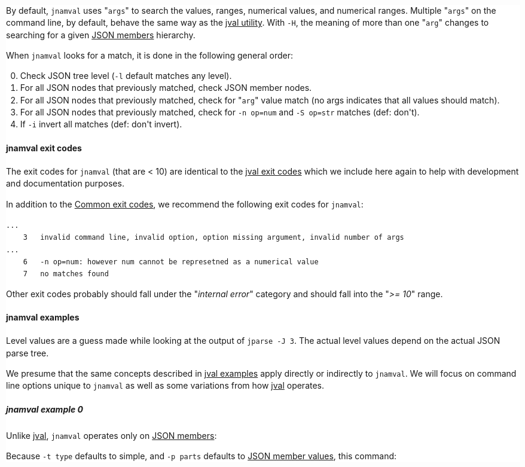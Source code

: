 By default, `jnamval` uses "`args`" to search the values, ranges, numerical
values, and numerical ranges.  Multiple "`args`" on the command line, by
default, behave the same way as the [jval utility](#jval-utility).  With `-H`,
the meaning of more than one "`arg`" changes to searching for a given [JSON
members](./json_README.md#json-member) hierarchy.

When `jnamval` looks for a match, it is done in the following general order:

0. Check JSON tree level (`-l` default matches any level).
1. For all JSON nodes that previously matched, check JSON member nodes.
2. For all JSON nodes that previously matched, check for "`arg`" value match (no
args indicates that all values should match).
3. For all JSON nodes that previously matched, check for `-n op=num` and `-S
op=str` matches (def: don't).
4. If `-i` invert all matches (def: don't invert).



#### jnamval exit codes

The exit codes for `jnamval` (that are < 10) are identical to
the [jval exit codes](#jval-exit-codes) which we include here again to help with
development and documentation purposes.

In addition to the [Common exit codes](#common-exit-codes), we recommend the
following exit codes for `jnamval`:

```
...
    3	invalid command line, invalid option, option missing argument, invalid number of args
...
    6	-n op=num: however num cannot be represetned as a numerical value
    7	no matches found
```

Other exit codes probably should fall under the "_internal error_" category
and should fall into the "_>= 10_" range.


#### jnamval examples

Level values are a guess made while looking at the output of `jparse -J 3`.
The actual level values depend on the actual JSON parse tree.

We presume that the same concepts described in [jval examples](#jval-examples)
apply directly or indirectly to `jnamval`.  We will focus on command line
options unique to `jnamval` as well as some variations from how
[jval](#jval) operates.


##### jnamval example 0

Unlike [jval](#jval), `jnamval` operates only on [JSON
members](./json_README.md#json-member):

Because `-t type` defaults to simple, and `-p parts` defaults
to [JSON member values](./json_README.md#json-member-value),
this command:
